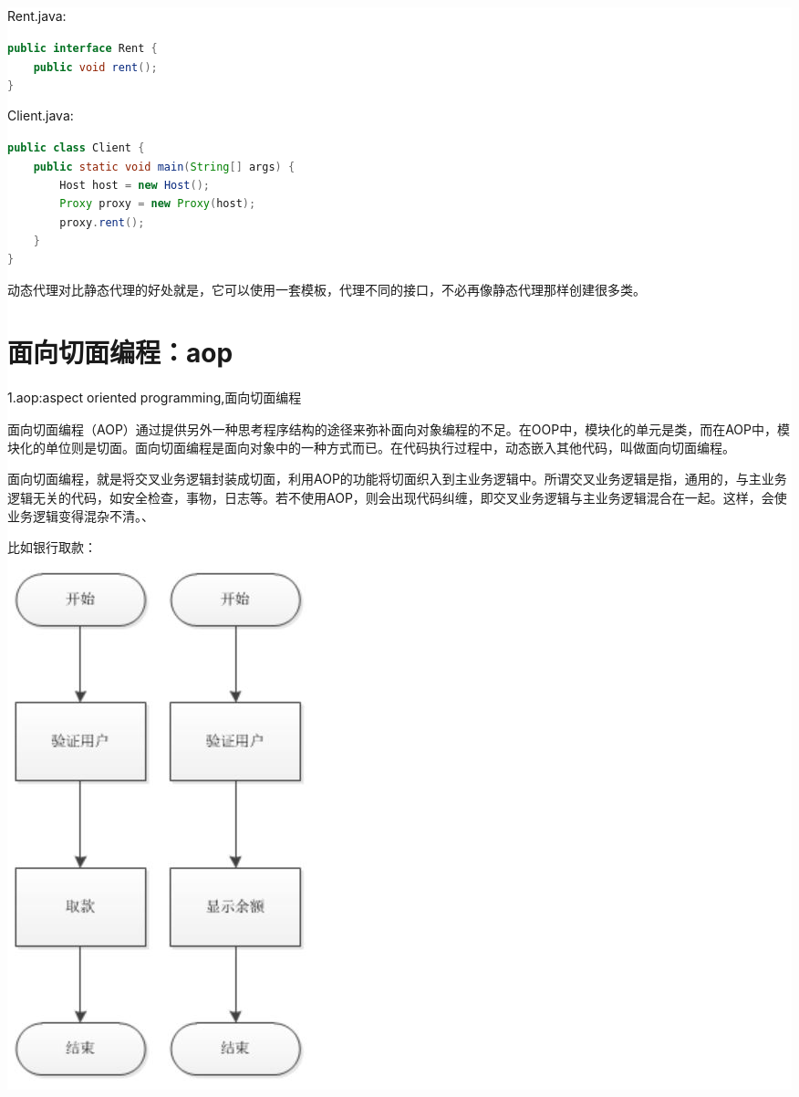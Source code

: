 Rent.java:

```java
public interface Rent {
	public void rent();
}
```

Client.java:

```java
public class Client {
	public static void main(String[] args) {
		Host host = new Host();
		Proxy proxy = new Proxy(host);
		proxy.rent();
	}
}
```

动态代理对比静态代理的好处就是，它可以使用一套模板，代理不同的接口，不必再像静态代理那样创建很多类。

# 面向切面编程：aop
1.aop:aspect oriented programming,面向切面编程

面向切面编程（AOP）通过提供另外一种思考程序结构的途径来弥补面向对象编程的不足。在OOP中，模块化的单元是类，而在AOP中，模块化的单位则是切面。面向切面编程是面向对象中的一种方式而已。在代码执行过程中，动态嵌入其他代码，叫做面向切面编程。

面向切面编程，就是将交叉业务逻辑封装成切面，利用AOP的功能将切面织入到主业务逻辑中。所谓交叉业务逻辑是指，通用的，与主业务逻辑无关的代码，如安全检查，事物，日志等。若不使用AOP，则会出现代码纠缠，即交叉业务逻辑与主业务逻辑混合在一起。这样，会使业务逻辑变得混杂不清。、

比如银行取款：

![9.银行取款](https://github.com/zihaopang/Backen-develope/blob/master/pics/ssm/9.%E9%93%B6%E8%A1%8C%E5%8F%96%E6%AC%BE.JPG)
